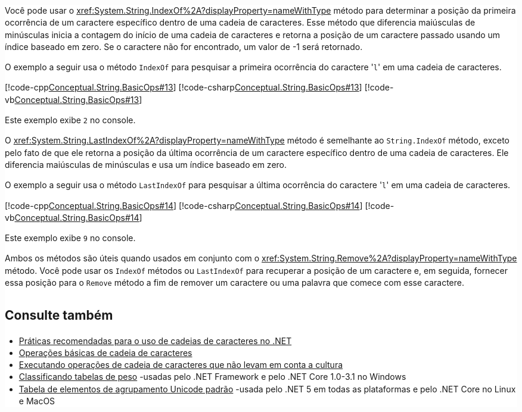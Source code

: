 Você pode usar o <xref:System.String.IndexOf%2A?displayProperty=nameWithType> método para determinar a posição da primeira ocorrência de um caractere específico dentro de uma cadeia de caracteres. Esse método que diferencia maiúsculas de minúsculas inicia a contagem do início de uma cadeia de caracteres e retorna a posição de um caractere passado usando um índice baseado em zero. Se o caractere não for encontrado, um valor de -1 será retornado.

O exemplo a seguir usa o método `IndexOf` para pesquisar a primeira ocorrência do caractere '`l`' em uma cadeia de caracteres.

 [!code-cpp[Conceptual.String.BasicOps#13](../../../samples/snippets/cpp/VS_Snippets_CLR/conceptual.string.basicops/cpp/compare.cpp#13)]
 [!code-csharp[Conceptual.String.BasicOps#13](../../../samples/snippets/csharp/VS_Snippets_CLR/conceptual.string.basicops/cs/compare.cs#13)]
 [!code-vb[Conceptual.String.BasicOps#13](../../../samples/snippets/visualbasic/VS_Snippets_CLR/conceptual.string.basicops/vb/compare.vb#13)]

 Este exemplo exibe `2` no console.

 O <xref:System.String.LastIndexOf%2A?displayProperty=nameWithType> método é semelhante ao `String.IndexOf` método, exceto pelo fato de que ele retorna a posição da última ocorrência de um caractere específico dentro de uma cadeia de caracteres. Ele diferencia maiúsculas de minúsculas e usa um índice baseado em zero.

 O exemplo a seguir usa o método `LastIndexOf` para pesquisar a última ocorrência do caractere '`l`' em uma cadeia de caracteres.

 [!code-cpp[Conceptual.String.BasicOps#14](../../../samples/snippets/cpp/VS_Snippets_CLR/conceptual.string.basicops/cpp/compare.cpp#14)]
 [!code-csharp[Conceptual.String.BasicOps#14](../../../samples/snippets/csharp/VS_Snippets_CLR/conceptual.string.basicops/cs/compare.cs#14)]
 [!code-vb[Conceptual.String.BasicOps#14](../../../samples/snippets/visualbasic/VS_Snippets_CLR/conceptual.string.basicops/vb/compare.vb#14)]

 Este exemplo exibe `9` no console.

 Ambos os métodos são úteis quando usados em conjunto com o <xref:System.String.Remove%2A?displayProperty=nameWithType> método. Você pode usar os `IndexOf` métodos ou `LastIndexOf` para recuperar a posição de um caractere e, em seguida, fornecer essa posição para o `Remove` método a fim de remover um caractere ou uma palavra que comece com esse caractere.

## <a name="see-also"></a>Consulte também

- [Práticas recomendadas para o uso de cadeias de caracteres no .NET](best-practices-strings.md)
- [Operações básicas de cadeia de caracteres](basic-string-operations.md)
- [Executando operações de cadeia de caracteres que não levam em conta a cultura](../globalization-localization/performing-culture-insensitive-string-operations.md)
- [Classificando tabelas de peso](https://www.microsoft.com/download/details.aspx?id=10921) -usadas pelo .NET Framework e pelo .NET Core 1.0-3.1 no Windows
- [Tabela de elementos de agrupamento Unicode padrão](https://www.unicode.org/Public/UCA/latest/allkeys.txt) -usada pelo .NET 5 em todas as plataformas e pelo .NET Core no Linux e MacOS
